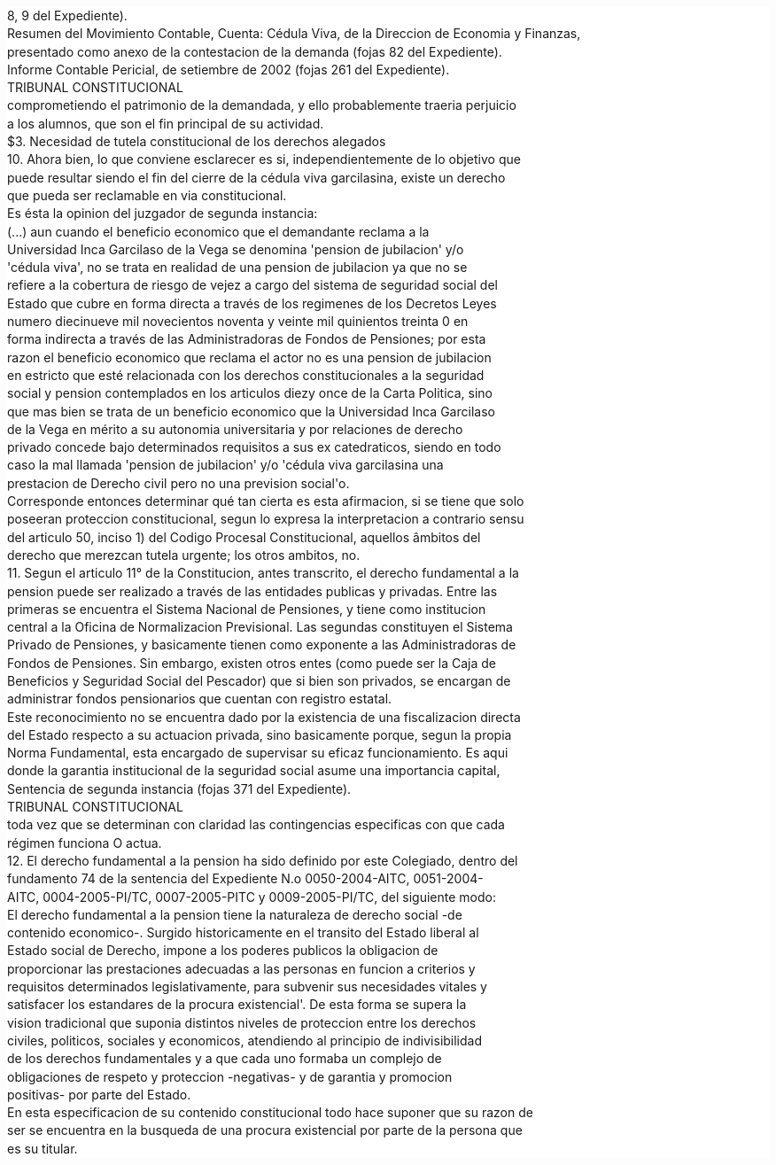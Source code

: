 8, 9 del Expediente).  
Resumen del Movimiento Contable, Cuenta: Cédula Viva, de la Direccion de Economia y Finanzas,  
presentado como anexo de la contestacion de la demanda (fojas 82 del Expediente).  
Informe Contable Pericial, de setiembre de 2002 (fojas 261 del Expediente).  
TRIBUNAL CONSTITUCIONAL  
comprometiendo el patrimonio de la demandada, y ello probablemente traeria perjuicio  
a los alumnos, que son el fin principal de su actividad.  
$3. Necesidad de tutela constitucional de los derechos alegados  
10. Ahora bien, lo que conviene esclarecer es si, independientemente de lo objetivo que  
puede resultar siendo el fin del cierre de la cédula viva garcilasina, existe un derecho  
que pueda ser reclamable en via constitucional.  
Es ésta la opinion del juzgador de segunda instancia:  
(...) aun cuando el beneficio economico que el demandante reclama a la  
Universidad Inca Garcilaso de la Vega se denomina 'pension de jubilacion' y/o  
'cédula viva', no se trata en realidad de una pension de jubilacion ya que no se  
refiere a la cobertura de riesgo de vejez a cargo del sistema de seguridad social del  
Estado que cubre en forma directa a través de los regimenes de los Decretos Leyes  
numero diecinueve mil novecientos noventa y veinte mil quinientos treinta 0 en  
forma indirecta a través de las Administradoras de Fondos de Pensiones; por esta  
razon el beneficio economico que reclama el actor no es una pension de jubilacion  
en estricto que esté relacionada con los derechos constitucionales a la seguridad  
social y pension contemplados en los articulos diezy once de la Carta Politica, sino  
que mas bien se trata de un beneficio economico que la Universidad Inca Garcilaso  
de la Vega en mérito a su autonomia universitaria y por relaciones de derecho  
privado concede bajo determinados requisitos a sus ex catedraticos, siendo en todo  
caso la mal llamada 'pension de jubilacion' y/o 'cédula viva garcilasina una  
prestacion de Derecho civil pero no una prevision social'o.  
Corresponde entonces determinar qué tan cierta es esta afirmacion, si se tiene que solo  
poseeran proteccion constitucional, segun lo expresa la interpretacion a contrario sensu  
del articulo 50, inciso 1) del Codigo Procesal Constitucional, aquellos âmbitos del  
derecho que merezcan tutela urgente; los otros ambitos, no.  
11. Segun el articulo 11° de la Constitucion, antes transcrito, el derecho fundamental a la  
pension puede ser realizado a través de las entidades publicas y privadas. Entre las  
primeras se encuentra el Sistema Nacional de Pensiones, y tiene como institucion  
central a la Oficina de Normalizacion Previsional. Las segundas constituyen el Sistema  
Privado de Pensiones, y basicamente tienen como exponente a las Administradoras de  
Fondos de Pensiones. Sin embargo, existen otros entes (como puede ser la Caja de  
Beneficios y Seguridad Social del Pescador) que si bien son privados, se encargan de  
administrar fondos pensionarios que cuentan con registro estatal.  
Este reconocimiento no se encuentra dado por la existencia de una fiscalizacion directa  
del Estado respecto a su actuacion privada, sino basicamente porque, segun la propia  
Norma Fundamental, esta encargado de supervisar su eficaz funcionamiento. Es aqui  
donde la garantia institucional de la seguridad social asume una importancia capital,  
Sentencia de segunda instancia (fojas 371 del Expediente).  
TRIBUNAL CONSTITUCIONAL  
toda vez que se determinan con claridad las contingencias especificas con que cada  
régimen funciona O actua.  
12. El derecho fundamental a la pension ha sido definido por este Colegiado, dentro del  
fundamento 74 de la sentencia del Expediente N.o 0050-2004-AITC, 0051-2004-  
AITC, 0004-2005-PI/TC, 0007-2005-PITC y 0009-2005-PI/TC, del siguiente modo:  
El derecho fundamental a la pension tiene la naturaleza de derecho social -de  
contenido economico-. Surgido historicamente en el transito del Estado liberal al  
Estado social de Derecho, impone a los poderes publicos la obligacion de  
proporcionar las prestaciones adecuadas a las personas en funcion a criterios y  
requisitos determinados legislativamente, para subvenir sus necesidades vitales y  
satisfacer los estandares de la procura existencial'. De esta forma se supera la  
vision tradicional que suponia distintos niveles de proteccion entre los derechos  
civiles, politicos, sociales y economicos, atendiendo al principio de indivisibilidad  
de los derechos fundamentales y a que cada uno formaba un complejo de  
obligaciones de respeto y proteccion -negativas- y de garantia y promocion  
positivas- por parte del Estado.  
En esta especificacion de su contenido constitucional todo hace suponer que su razon de  
ser se encuentra en la busqueda de una procura existencial por parte de la persona que  
es su titular.  
